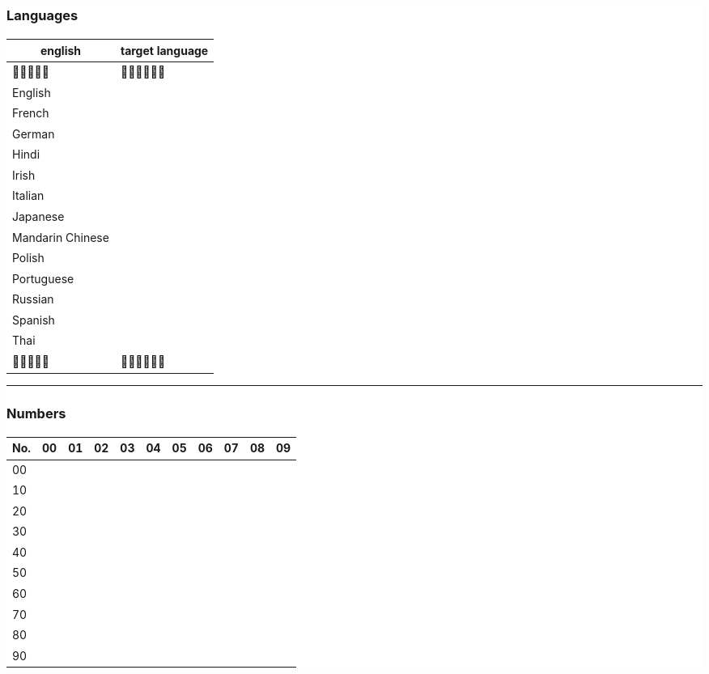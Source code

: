 
### Languages

| english | target language |
| --- | --- |
| 👅👅👅👅👅 | 👅👅👅👅👅👅 |
| English |  |
| French |  |
| German |  |
| Hindi |  |
| Irish |  |
| Italian |  |
| Japanese |  |
| Mandarin Chinese |  |
| Polish |  |
| Portuguese |  |
| Russian |  |
| Spanish |  |
| Thai |  |
| 👅👅👅👅👅 | 👅👅👅👅👅👅 |

---

### Numbers

| No. | 00 | 01 | 02 | 03 | 04 | 05 | 06 | 07 | 08 | 09 |
| --- | --- | --- | --- | --- | --- | --- | --- | --- | --- | --- |
| 00 |  |  |  |  |  |  |  |  |  |  |
| 10 |  |  |  |  |  |  |  |  |  |  |
| 20 |  |  |  |  |  |  |  |  |  |  |
| 30 |  |  |  |  |  |  |  |  |  |  |
| 40 |  |  |  |  |  |  |  |  |  |  |
| 50 |  |  |  |  |  |  |  |  |  |  |
| 60 |  |  |  |  |  |  |  |  |  |  |
| 70 |  |  |  |  |  |  |  |  |  |  |
| 80 |  |  |  |  |  |  |  |  |  |  |
| 90 |  |  |  |  |  |  |  |  |  |  |
